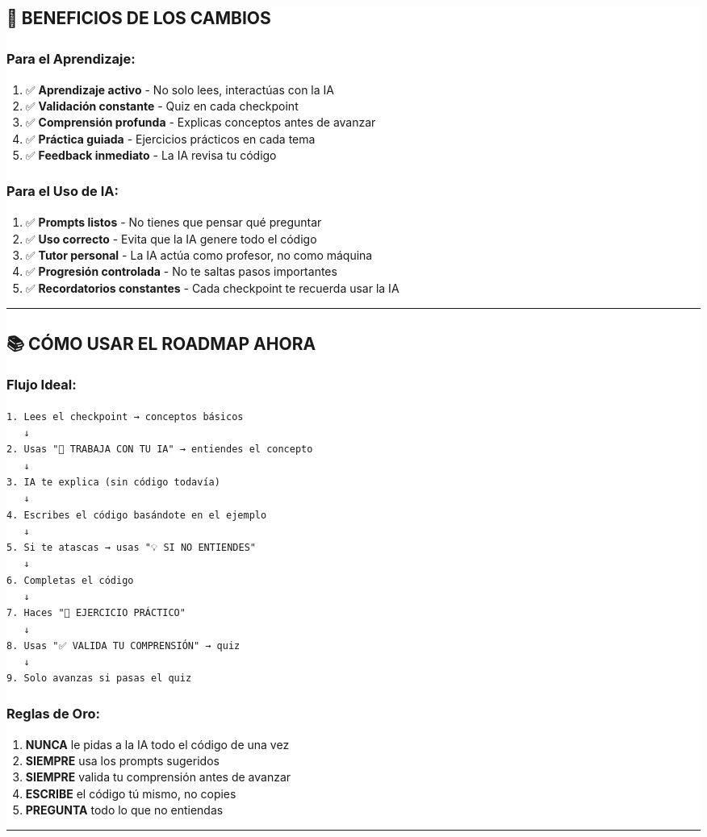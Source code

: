 ## 🎯 **BENEFICIOS DE LOS CAMBIOS**

### **Para el Aprendizaje:**
1. ✅ **Aprendizaje activo** - No solo lees, interactúas con la IA
2. ✅ **Validación constante** - Quiz en cada checkpoint
3. ✅ **Comprensión profunda** - Explicas conceptos antes de avanzar
4. ✅ **Práctica guiada** - Ejercicios prácticos en cada tema
5. ✅ **Feedback inmediato** - La IA revisa tu código

### **Para el Uso de IA:**
1. ✅ **Prompts listos** - No tienes que pensar qué preguntar
2. ✅ **Uso correcto** - Evita que la IA genere todo el código
3. ✅ **Tutor personal** - La IA actúa como profesor, no como máquina
4. ✅ **Progresión controlada** - No te saltas pasos importantes
5. ✅ **Recordatorios constantes** - Cada checkpoint te recuerda usar la IA

---

## 📚 **CÓMO USAR EL ROADMAP AHORA**

### **Flujo Ideal:**

```
1. Lees el checkpoint → conceptos básicos
   ↓
2. Usas "🤖 TRABAJA CON TU IA" → entiendes el concepto
   ↓
3. IA te explica (sin código todavía)
   ↓
4. Escribes el código basándote en el ejemplo
   ↓
5. Si te atascas → usas "💡 SI NO ENTIENDES"
   ↓
6. Completas el código
   ↓
7. Haces "🎯 EJERCICIO PRÁCTICO"
   ↓
8. Usas "✅ VALIDA TU COMPRENSIÓN" → quiz
   ↓
9. Solo avanzas si pasas el quiz
```

### **Reglas de Oro:**

1. **NUNCA** le pidas a la IA todo el código de una vez
2. **SIEMPRE** usa los prompts sugeridos
3. **SIEMPRE** valida tu comprensión antes de avanzar
4. **ESCRIBE** el código tú mismo, no copies
5. **PREGUNTA** todo lo que no entiendas

---